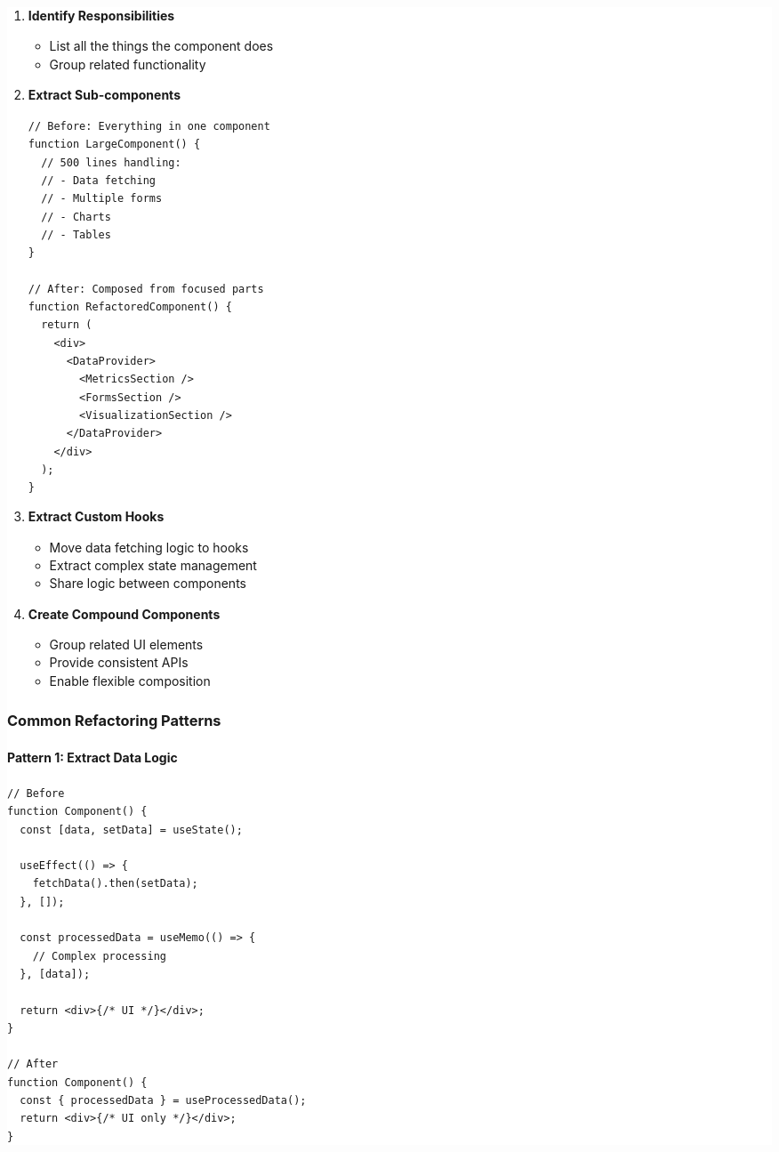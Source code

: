 1. **Identify Responsibilities**
   - List all the things the component does
   - Group related functionality

2. **Extract Sub-components**
   ```tsx
   // Before: Everything in one component
   function LargeComponent() {
     // 500 lines handling:
     // - Data fetching
     // - Multiple forms
     // - Charts
     // - Tables
   }
   
   // After: Composed from focused parts
   function RefactoredComponent() {
     return (
       <div>
         <DataProvider>
           <MetricsSection />
           <FormsSection />
           <VisualizationSection />
         </DataProvider>
       </div>
     );
   }
   ```

3. **Extract Custom Hooks**
   - Move data fetching logic to hooks
   - Extract complex state management
   - Share logic between components

4. **Create Compound Components**
   - Group related UI elements
   - Provide consistent APIs
   - Enable flexible composition

### Common Refactoring Patterns

#### Pattern 1: Extract Data Logic
```tsx
// Before
function Component() {
  const [data, setData] = useState();
  
  useEffect(() => {
    fetchData().then(setData);
  }, []);
  
  const processedData = useMemo(() => {
    // Complex processing
  }, [data]);
  
  return <div>{/* UI */}</div>;
}

// After
function Component() {
  const { processedData } = useProcessedData();
  return <div>{/* UI only */}</div>;
}
```
